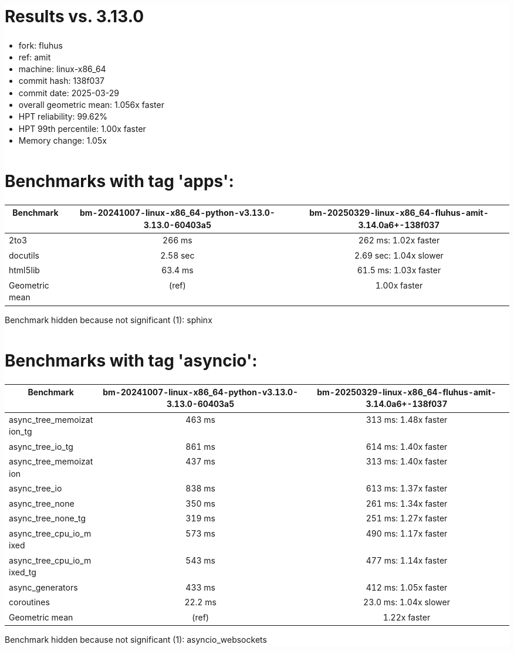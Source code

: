 # Results vs. 3.13.0

- fork: fluhus
- ref: amit
- machine: linux-x86_64
- commit hash: 138f037
- commit date: 2025-03-29
- overall geometric mean: 1.056x faster
- HPT reliability: 99.62%
- HPT 99th percentile: 1.00x faster
- Memory change: 1.05x

Benchmarks with tag 'apps':
===========================

| Benchmark      | bm-20241007-linux-x86_64-python-v3.13.0-3.13.0-60403a5 | bm-20250329-linux-x86_64-fluhus-amit-3.14.0a6+-138f037 |
|----------------|:------------------------------------------------------:|:------------------------------------------------------:|
| 2to3           | 266 ms                                                 | 262 ms: 1.02x faster                                   |
| docutils       | 2.58 sec                                               | 2.69 sec: 1.04x slower                                 |
| html5lib       | 63.4 ms                                                | 61.5 ms: 1.03x faster                                  |
| Geometric mean | (ref)                                                  | 1.00x faster                                           |

Benchmark hidden because not significant (1): sphinx

Benchmarks with tag 'asyncio':
==============================

| Benchmark                  | bm-20241007-linux-x86_64-python-v3.13.0-3.13.0-60403a5 | bm-20250329-linux-x86_64-fluhus-amit-3.14.0a6+-138f037 |
|----------------------------|:------------------------------------------------------:|:------------------------------------------------------:|
| async_tree_memoization_tg  | 463 ms                                                 | 313 ms: 1.48x faster                                   |
| async_tree_io_tg           | 861 ms                                                 | 614 ms: 1.40x faster                                   |
| async_tree_memoization     | 437 ms                                                 | 313 ms: 1.40x faster                                   |
| async_tree_io              | 838 ms                                                 | 613 ms: 1.37x faster                                   |
| async_tree_none            | 350 ms                                                 | 261 ms: 1.34x faster                                   |
| async_tree_none_tg         | 319 ms                                                 | 251 ms: 1.27x faster                                   |
| async_tree_cpu_io_mixed    | 573 ms                                                 | 490 ms: 1.17x faster                                   |
| async_tree_cpu_io_mixed_tg | 543 ms                                                 | 477 ms: 1.14x faster                                   |
| async_generators           | 433 ms                                                 | 412 ms: 1.05x faster                                   |
| coroutines                 | 22.2 ms                                                | 23.0 ms: 1.04x slower                                  |
| Geometric mean             | (ref)                                                  | 1.22x faster                                           |

Benchmark hidden because not significant (1): asyncio_websockets
